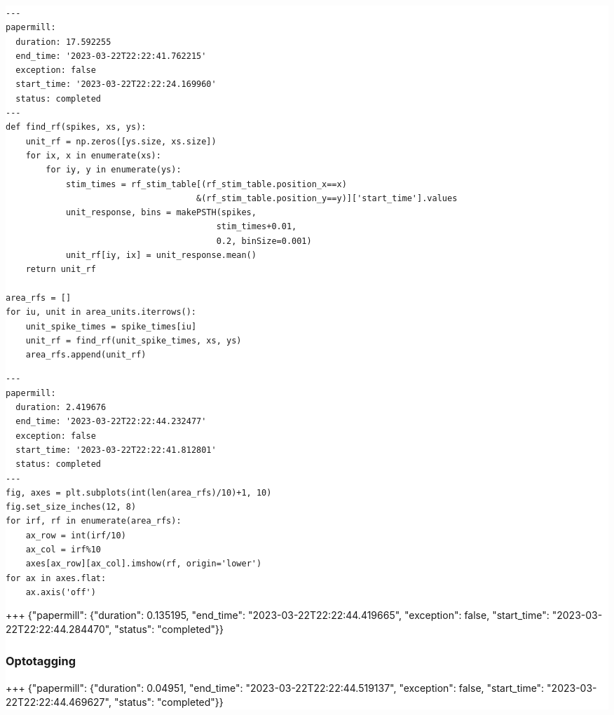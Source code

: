 ```{code-cell} ipython3
---
papermill:
  duration: 17.592255
  end_time: '2023-03-22T22:22:41.762215'
  exception: false
  start_time: '2023-03-22T22:22:24.169960'
  status: completed
---
def find_rf(spikes, xs, ys):
    unit_rf = np.zeros([ys.size, xs.size])
    for ix, x in enumerate(xs):
        for iy, y in enumerate(ys):
            stim_times = rf_stim_table[(rf_stim_table.position_x==x)
                                      &(rf_stim_table.position_y==y)]['start_time'].values
            unit_response, bins = makePSTH(spikes, 
                                          stim_times+0.01, 
                                          0.2, binSize=0.001)
            unit_rf[iy, ix] = unit_response.mean()
    return unit_rf

area_rfs = []
for iu, unit in area_units.iterrows():
    unit_spike_times = spike_times[iu]
    unit_rf = find_rf(unit_spike_times, xs, ys)
    area_rfs.append(unit_rf)
```

```{code-cell} ipython3
---
papermill:
  duration: 2.419676
  end_time: '2023-03-22T22:22:44.232477'
  exception: false
  start_time: '2023-03-22T22:22:41.812801'
  status: completed
---
fig, axes = plt.subplots(int(len(area_rfs)/10)+1, 10)
fig.set_size_inches(12, 8)
for irf, rf in enumerate(area_rfs):
    ax_row = int(irf/10)
    ax_col = irf%10
    axes[ax_row][ax_col].imshow(rf, origin='lower')
for ax in axes.flat:
    ax.axis('off')
```

+++ {"papermill": {"duration": 0.135195, "end_time": "2023-03-22T22:22:44.419665", "exception": false, "start_time": "2023-03-22T22:22:44.284470", "status": "completed"}}

### Optotagging

+++ {"papermill": {"duration": 0.04951, "end_time": "2023-03-22T22:22:44.519137", "exception": false, "start_time": "2023-03-22T22:22:44.469627", "status": "completed"}}
